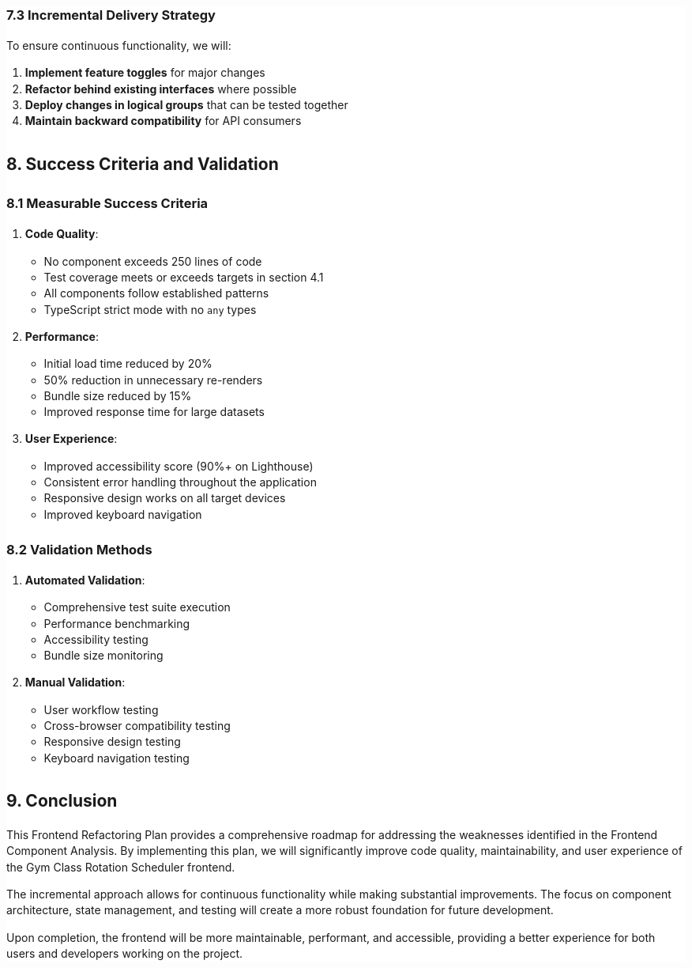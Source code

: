 ### 7.3 Incremental Delivery Strategy

To ensure continuous functionality, we will:

1. **Implement feature toggles** for major changes
2. **Refactor behind existing interfaces** where possible
3. **Deploy changes in logical groups** that can be tested together
4. **Maintain backward compatibility** for API consumers

## 8. Success Criteria and Validation

### 8.1 Measurable Success Criteria

1. **Code Quality**:
   - No component exceeds 250 lines of code
   - Test coverage meets or exceeds targets in section 4.1
   - All components follow established patterns
   - TypeScript strict mode with no `any` types

2. **Performance**:
   - Initial load time reduced by 20%
   - 50% reduction in unnecessary re-renders
   - Bundle size reduced by 15%
   - Improved response time for large datasets

3. **User Experience**:
   - Improved accessibility score (90%+ on Lighthouse)
   - Consistent error handling throughout the application
   - Responsive design works on all target devices
   - Improved keyboard navigation

### 8.2 Validation Methods

1. **Automated Validation**:
   - Comprehensive test suite execution
   - Performance benchmarking
   - Accessibility testing
   - Bundle size monitoring

2. **Manual Validation**:
   - User workflow testing
   - Cross-browser compatibility testing
   - Responsive design testing
   - Keyboard navigation testing

## 9. Conclusion

This Frontend Refactoring Plan provides a comprehensive roadmap for addressing the weaknesses identified in the Frontend Component Analysis. By implementing this plan, we will significantly improve code quality, maintainability, and user experience of the Gym Class Rotation Scheduler frontend.

The incremental approach allows for continuous functionality while making substantial improvements. The focus on component architecture, state management, and testing will create a more robust foundation for future development.

Upon completion, the frontend will be more maintainable, performant, and accessible, providing a better experience for both users and developers working on the project.
